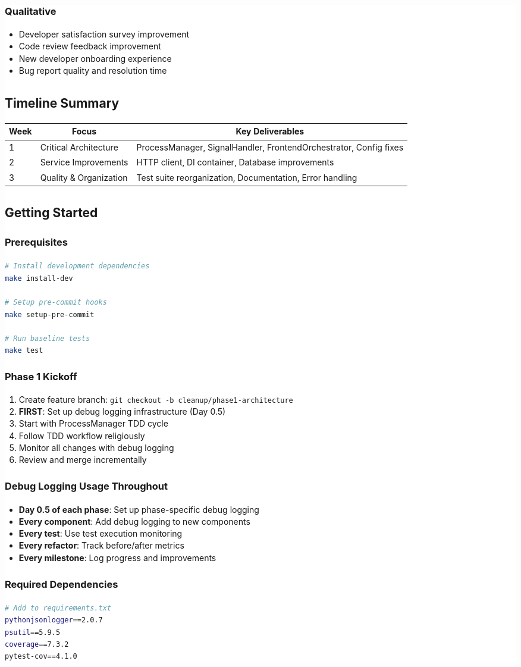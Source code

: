 ### Qualitative
- Developer satisfaction survey improvement
- Code review feedback improvement
- New developer onboarding experience
- Bug report quality and resolution time

## Timeline Summary

| Week | Focus | Key Deliverables |
|------|-------|-----------------|
| 1 | Critical Architecture | ProcessManager, SignalHandler, FrontendOrchestrator, Config fixes |
| 2 | Service Improvements | HTTP client, DI container, Database improvements |
| 3 | Quality & Organization | Test suite reorganization, Documentation, Error handling |

## Getting Started

### Prerequisites
```bash
# Install development dependencies
make install-dev

# Setup pre-commit hooks  
make setup-pre-commit

# Run baseline tests
make test
```

### Phase 1 Kickoff
1. Create feature branch: `git checkout -b cleanup/phase1-architecture`
2. **FIRST**: Set up debug logging infrastructure (Day 0.5)
3. Start with ProcessManager TDD cycle
4. Follow TDD workflow religiously
5. Monitor all changes with debug logging
6. Review and merge incrementally

### Debug Logging Usage Throughout
- **Day 0.5 of each phase**: Set up phase-specific debug logging
- **Every component**: Add debug logging to new components
- **Every test**: Use test execution monitoring
- **Every refactor**: Track before/after metrics
- **Every milestone**: Log progress and improvements

### Required Dependencies
```bash
# Add to requirements.txt
pythonjsonlogger==2.0.7
psutil==5.9.5
coverage==7.3.2
pytest-cov==4.1.0
```
